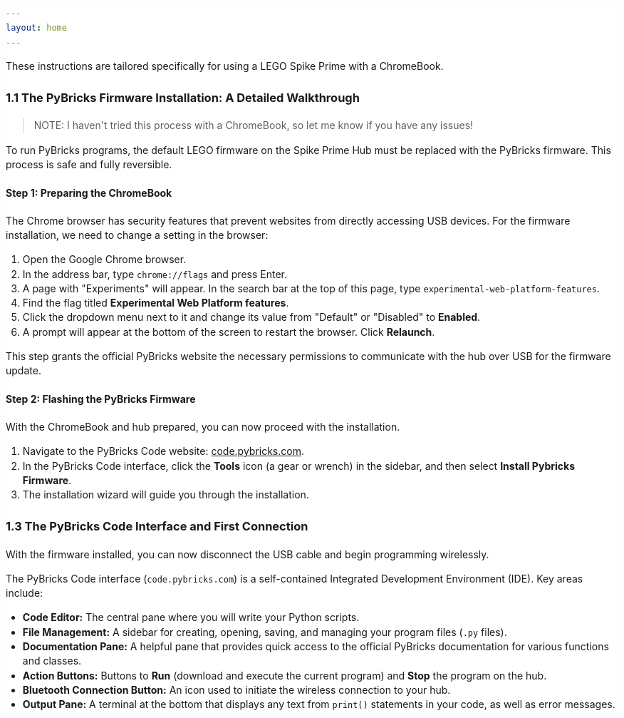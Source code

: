 ```yaml
---
layout: home
---
```

These instructions are tailored specifically for using a LEGO Spike Prime with a ChromeBook.

### 1.1 The PyBricks Firmware Installation: A Detailed Walkthrough

> NOTE: I haven't tried this process with a ChromeBook, so let me know if you have any issues!

To run PyBricks programs, the default LEGO firmware on the Spike Prime Hub must be replaced with the PyBricks firmware. This process is safe and fully reversible.

#### Step 1: Preparing the ChromeBook

The Chrome browser has security features that prevent websites from directly accessing USB devices. For the firmware installation, we need to change a setting in the browser:

1. Open the Google Chrome browser.
2. In the address bar, type `chrome://flags` and press Enter.
3. A page with "Experiments" will appear. In the search bar at the top of this page, type `experimental-web-platform-features`.
4. Find the flag titled **Experimental Web Platform features**.
5. Click the dropdown menu next to it and change its value from "Default" or "Disabled" to **Enabled**.
6. A prompt will appear at the bottom of the screen to restart the browser. Click **Relaunch**.

This step grants the official PyBricks website the necessary permissions to communicate with the hub over USB for the firmware update.

#### Step 2: Flashing the PyBricks Firmware

With the ChromeBook and hub prepared, you can now proceed with the installation.
1. Navigate to the PyBricks Code website: [code.pybricks.com](http://code.pybricks.com).
2. In the PyBricks Code interface, click the **Tools** icon (a gear or wrench) in the sidebar, and then select **Install Pybricks Firmware**.
3. The installation wizard will guide you through the installation.

### 1.3 The PyBricks Code Interface and First Connection

With the firmware installed, you can now disconnect the USB cable and begin programming wirelessly.

The PyBricks Code interface (`code.pybricks.com`) is a self-contained Integrated Development Environment (IDE). Key areas include:

- **Code Editor:** The central pane where you will write your Python scripts.
- **File Management:** A sidebar for creating, opening, saving, and managing your program files (`.py` files).
- **Documentation Pane:** A helpful pane that provides quick access to the official PyBricks documentation for various functions and classes.
- **Action Buttons:** Buttons to **Run** (download and execute the current program) and **Stop** the program on the hub.
- **Bluetooth Connection Button:** An icon used to initiate the wireless connection to your hub.
- **Output Pane:** A terminal at the bottom that displays any text from `print()` statements in your code, as well as error messages.
